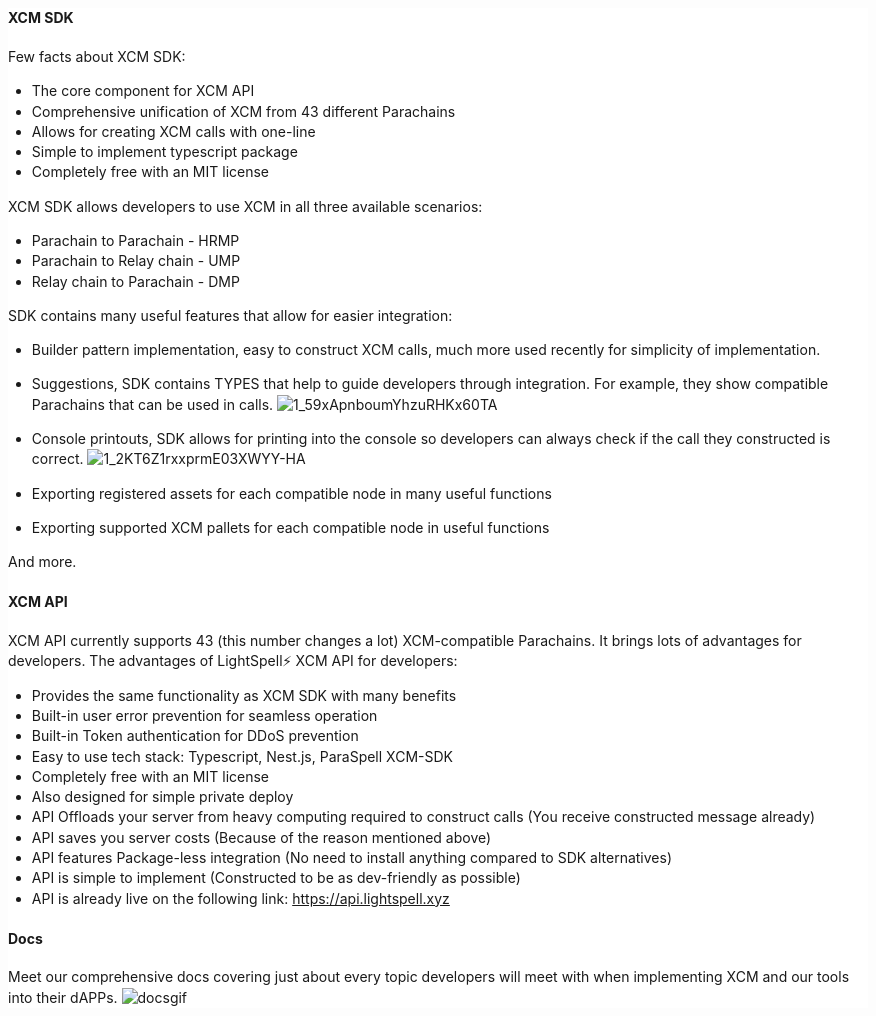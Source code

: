 #### XCM SDK

Few facts about XCM SDK:
- The core component for XCM API
- Comprehensive unification of XCM from 43 different Parachains
- Allows for creating XCM calls with one-line
- Simple to implement typescript package
- Completely free with an MIT license

XCM SDK allows developers to use XCM in all three available scenarios:
- Parachain to Parachain - HRMP
- Parachain to Relay chain - UMP
- Relay chain to Parachain - DMP

SDK contains many useful features that allow for easier integration:
-  Builder pattern implementation, easy to construct XCM calls, much more used recently for simplicity of implementation.

- Suggestions, SDK contains TYPES that help to guide developers through integration. For example, they show compatible Parachains that can be used in calls.
![1_59xApnboumYhzuRHKx60TA](https://user-images.githubusercontent.com/55763425/219314223-79c31085-2e90-4dc7-ad51-da96de730ea0.png)

- Console printouts, SDK allows for printing into the console so developers can always check if the call they constructed is correct.
![1_2KT6Z1rxxprmE03XWYY-HA](https://user-images.githubusercontent.com/55763425/219314235-1da52511-b4e8-4a41-bdaa-04fa6a9e8a48.png)

- Exporting registered assets for each compatible node in many useful functions

- Exporting supported XCM pallets for each compatible node in useful functions

And more. 

#### XCM API
XCM API currently supports 43 (this number changes a lot) XCM-compatible Parachains. It brings lots of advantages for developers.
The advantages of LightSpell⚡️ XCM API for developers:
- Provides the same functionality as XCM SDK with many benefits
- Built-in user error prevention for seamless operation
- Built-in Token authentication for DDoS prevention
- Easy to use tech stack: Typescript, Nest.js, ParaSpell XCM-SDK
- Completely free with an MIT license
- Also designed for simple private deploy
- API Offloads your server from heavy computing required to construct calls (You receive constructed message already)
- API saves you server costs (Because of the reason mentioned above)
- API features Package-less integration (No need to install anything compared to SDK alternatives)
- API is simple to implement (Constructed to be as dev-friendly as possible)
- API is already live on the following link: https://api.lightspell.xyz

#### Docs
Meet our comprehensive docs covering just about every topic developers will meet with when implementing XCM and our tools into their dAPPs.
<img src="https://user-images.githubusercontent.com/55763425/268457700-ec761625-1963-46c0-8edc-9e7af3b02c4e.gif" alt="docsgif" />
